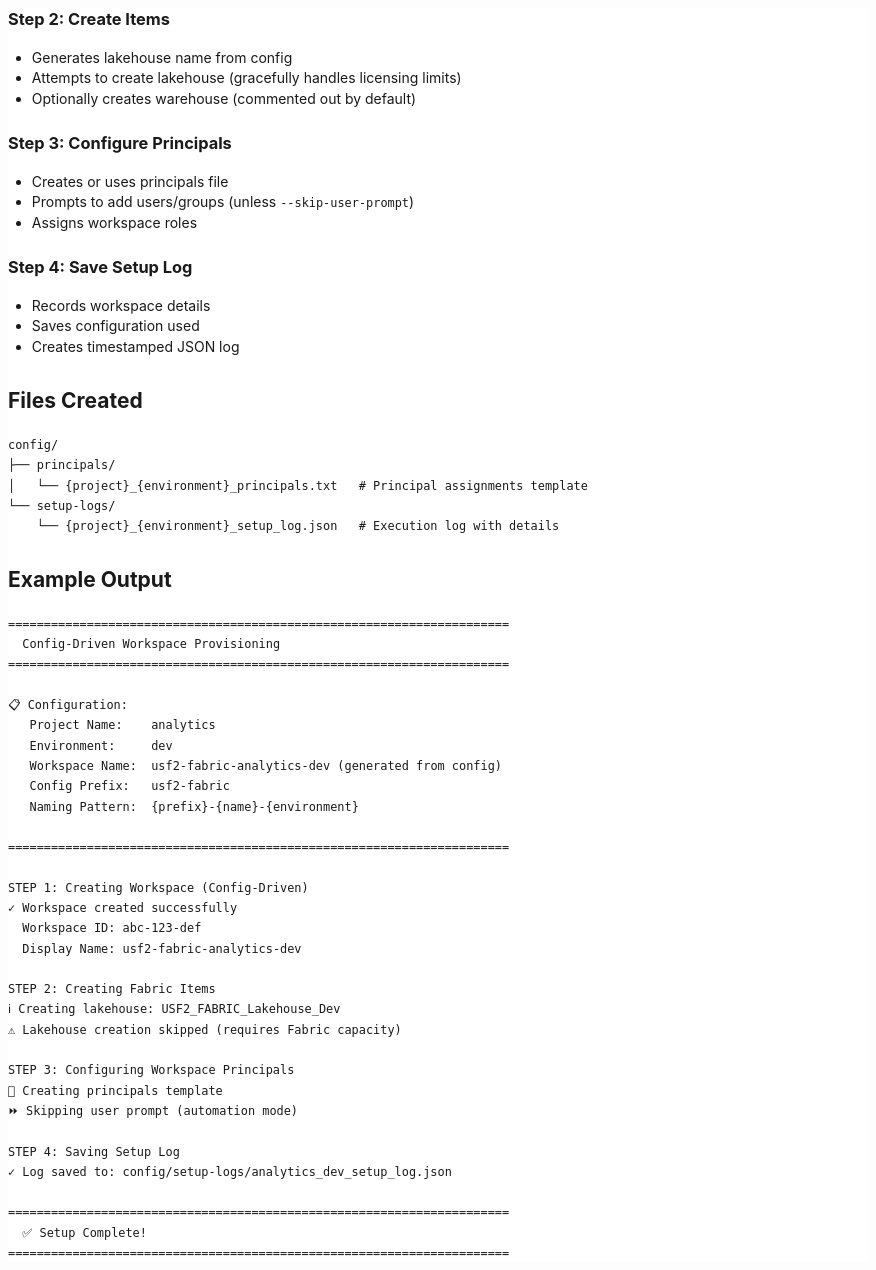 ### Step 2: Create Items
- Generates lakehouse name from config
- Attempts to create lakehouse (gracefully handles licensing limits)
- Optionally creates warehouse (commented out by default)

### Step 3: Configure Principals
- Creates or uses principals file
- Prompts to add users/groups (unless `--skip-user-prompt`)
- Assigns workspace roles

### Step 4: Save Setup Log
- Records workspace details
- Saves configuration used
- Creates timestamped JSON log

## Files Created

```
config/
├── principals/
│   └── {project}_{environment}_principals.txt   # Principal assignments template
└── setup-logs/
    └── {project}_{environment}_setup_log.json   # Execution log with details
```

## Example Output

```
======================================================================
  Config-Driven Workspace Provisioning
======================================================================

📋 Configuration:
   Project Name:    analytics
   Environment:     dev
   Workspace Name:  usf2-fabric-analytics-dev (generated from config)
   Config Prefix:   usf2-fabric
   Naming Pattern:  {prefix}-{name}-{environment}

======================================================================

STEP 1: Creating Workspace (Config-Driven)
✓ Workspace created successfully
  Workspace ID: abc-123-def
  Display Name: usf2-fabric-analytics-dev

STEP 2: Creating Fabric Items
ℹ Creating lakehouse: USF2_FABRIC_Lakehouse_Dev
⚠️ Lakehouse creation skipped (requires Fabric capacity)

STEP 3: Configuring Workspace Principals
📝 Creating principals template
⏩ Skipping user prompt (automation mode)

STEP 4: Saving Setup Log
✓ Log saved to: config/setup-logs/analytics_dev_setup_log.json

======================================================================
  ✅ Setup Complete!
======================================================================
```

